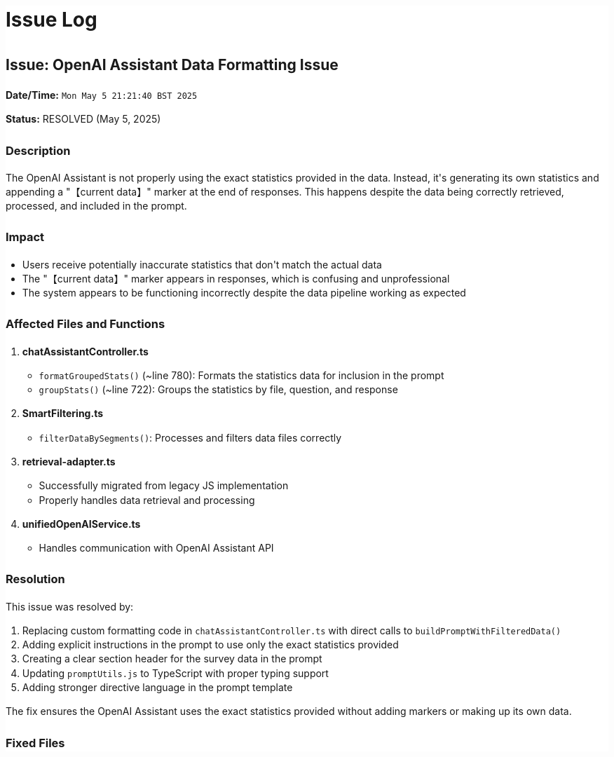# Issue Log

## Issue: OpenAI Assistant Data Formatting Issue

**Date/Time:** `Mon May 5 21:21:40 BST 2025`

**Status:** RESOLVED (May 5, 2025)

### Description

The OpenAI Assistant is not properly using the exact statistics provided in the data. Instead, it's generating its own statistics and appending a "【current data】" marker at the end of responses. This happens despite the data being correctly retrieved, processed, and included in the prompt.

### Impact

- Users receive potentially inaccurate statistics that don't match the actual data
- The "【current data】" marker appears in responses, which is confusing and unprofessional
- The system appears to be functioning incorrectly despite the data pipeline working as expected

### Affected Files and Functions

1. **chatAssistantController.ts**

   - `formatGroupedStats()` (~line 780): Formats the statistics data for inclusion in the prompt
   - `groupStats()` (~line 722): Groups the statistics by file, question, and response

2. **SmartFiltering.ts**

   - `filterDataBySegments()`: Processes and filters data files correctly

3. **retrieval-adapter.ts**

   - Successfully migrated from legacy JS implementation
   - Properly handles data retrieval and processing

4. **unifiedOpenAIService.ts**
   - Handles communication with OpenAI Assistant API

### Resolution

This issue was resolved by:

1. Replacing custom formatting code in `chatAssistantController.ts` with direct calls to `buildPromptWithFilteredData()`
2. Adding explicit instructions in the prompt to use only the exact statistics provided
3. Creating a clear section header for the survey data in the prompt
4. Updating `promptUtils.js` to TypeScript with proper typing support
5. Adding stronger directive language in the prompt template

The fix ensures the OpenAI Assistant uses the exact statistics provided without adding markers or making up its own data.

### Fixed Files

